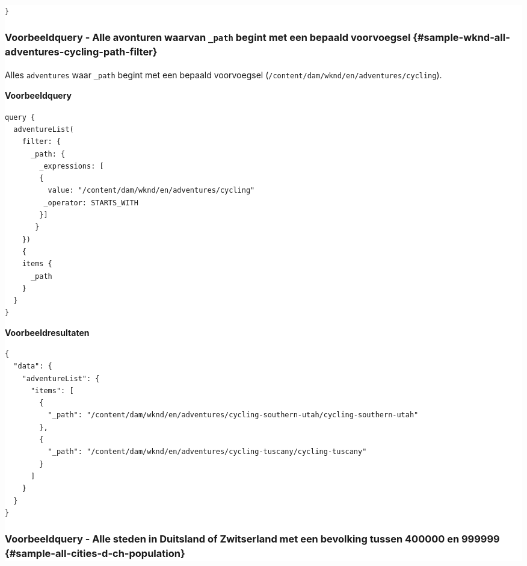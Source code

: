 ```xml
}
```

### Voorbeeldquery - Alle avonturen waarvan `_path` begint met een bepaald voorvoegsel {#sample-wknd-all-adventures-cycling-path-filter}

Alles `adventures` waar `_path` begint met een bepaald voorvoegsel (`/content/dam/wknd/en/adventures/cycling`).

**Voorbeeldquery**

```xml
query {
  adventureList(
    filter: {
      _path: {
        _expressions: [
        {
          value: "/content/dam/wknd/en/adventures/cycling"
         _operator: STARTS_WITH
        }]
       }
    })
    {
    items {
      _path
    }
  }
}
```

**Voorbeeldresultaten**

```xml
{
  "data": {
    "adventureList": {
      "items": [
        {
          "_path": "/content/dam/wknd/en/adventures/cycling-southern-utah/cycling-southern-utah"
        },
        {
          "_path": "/content/dam/wknd/en/adventures/cycling-tuscany/cycling-tuscany"
        }
      ]
    }
  }
}
```

### Voorbeeldquery - Alle steden in Duitsland of Zwitserland met een bevolking tussen 400000 en 999999 {#sample-all-cities-d-ch-population}
